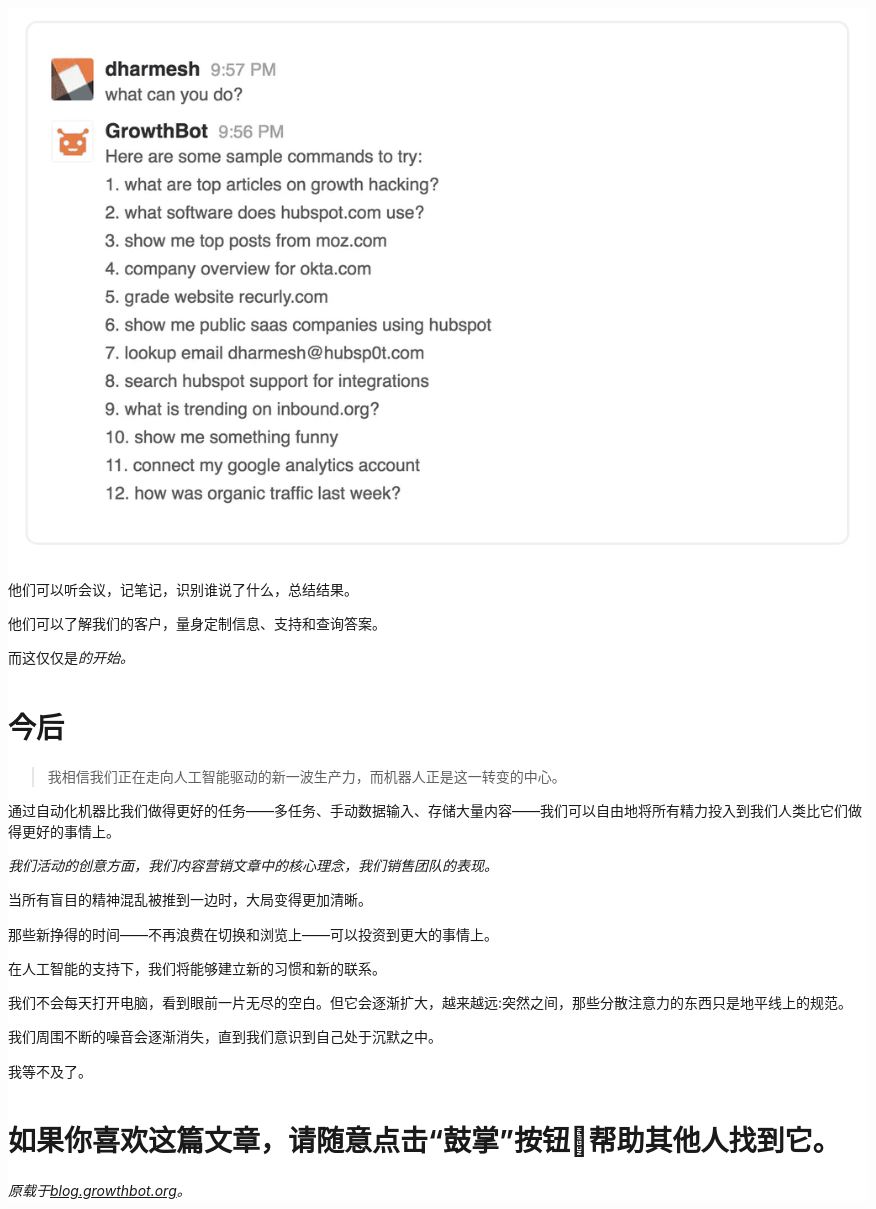 ![](img/2e0c5b85697c8dd062c254041ed3ee02.png)

他们可以听会议，记笔记，识别谁说了什么，总结结果。

他们可以了解我们的客户，量身定制信息、支持和查询答案。

而这仅仅是*的开始。*

# 今后

> 我相信我们正在走向人工智能驱动的新一波生产力，而机器人正是这一转变的中心。

通过自动化机器比我们做得更好的任务——多任务、手动数据输入、存储大量内容——我们可以自由地将所有精力投入到我们人类比它们做得更好的事情上。

*我们活动的创意方面，我们内容营销文章中的核心理念，我们销售团队的表现。*

当所有盲目的精神混乱被推到一边时，大局变得更加清晰。

那些新挣得的时间——不再浪费在切换和浏览上——可以投资到更大的事情上。

在人工智能的支持下，我们将能够建立新的习惯和新的联系。

我们不会每天打开电脑，看到眼前一片无尽的空白。但它会逐渐扩大，越来越远:突然之间，那些分散注意力的东西只是地平线上的规范。

我们周围不断的噪音会逐渐消失，直到我们意识到自己处于沉默之中。

我等不及了。

# 如果你喜欢这篇文章，请随意点击“鼓掌”按钮👏帮助其他人找到它。

*原载于*[*blog.growthbot.org*](https://blog.growthbot.org/can-technology-save-us-from-technology)*。*
